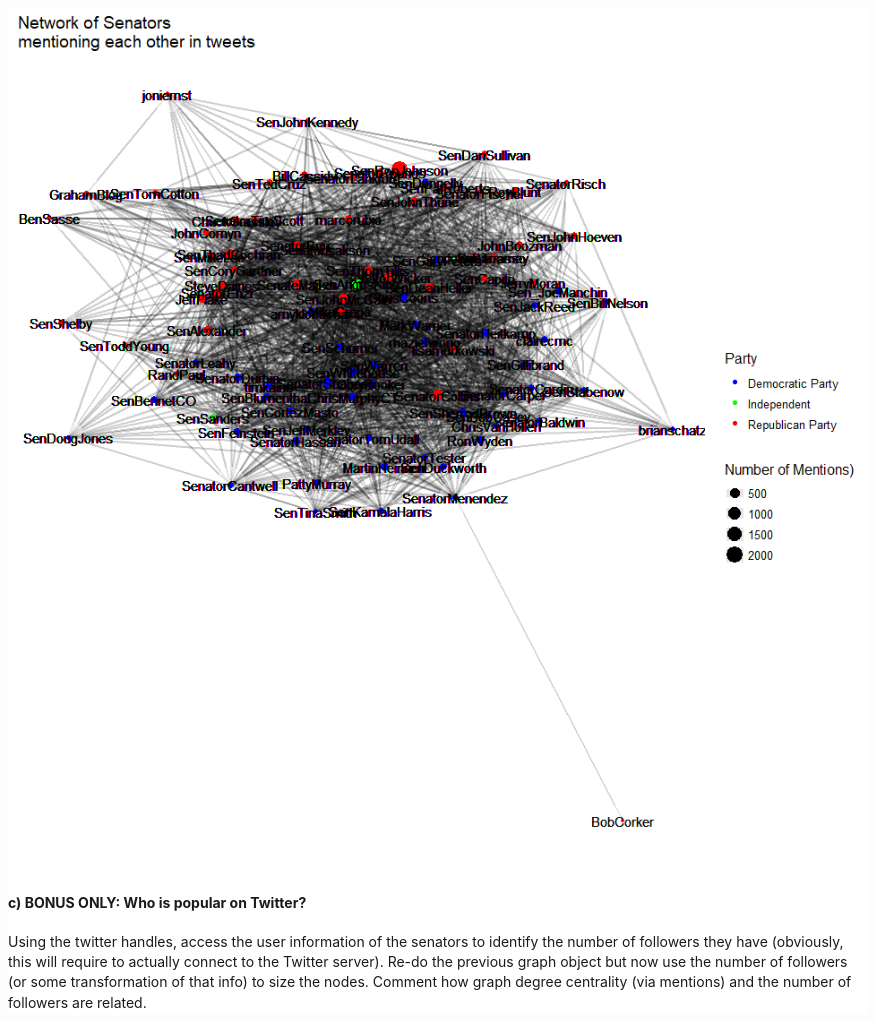 ![](assignment4_senate_twitter_files/figure-html/task3b-1.png)


#### c) BONUS ONLY: Who is popular on Twitter?

Using the twitter handles, access the user information of the senators to identify the number of followers they have (obviously, this will require to actually connect to the Twitter server). Re-do the previous graph object but now use the number of followers (or some transformation of that info) to size the nodes. Comment how graph degree centrality (via mentions) and the number of followers are related. 
